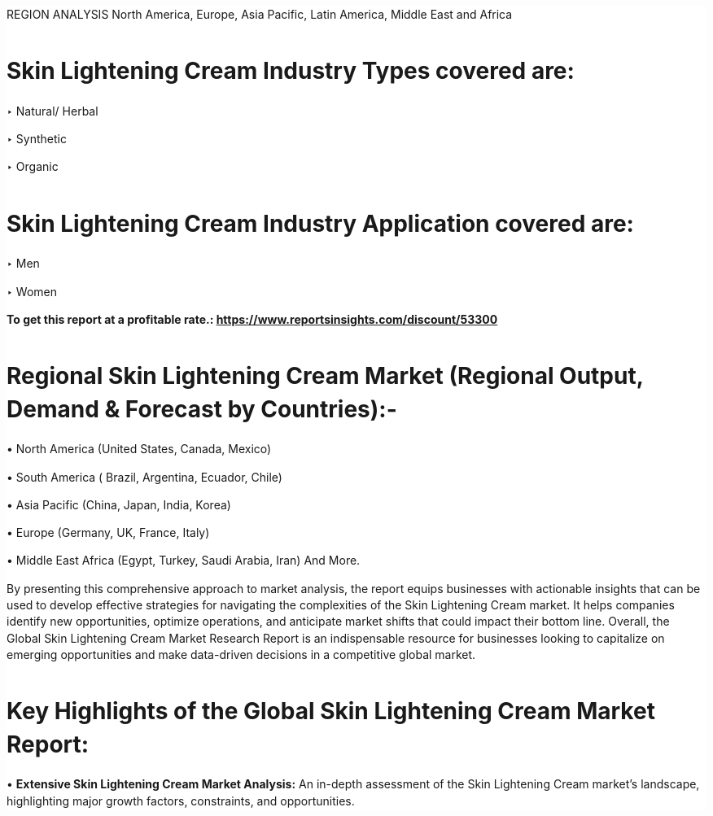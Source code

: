 </tr>
<tr>
<td>REGION ANALYSIS</td>
<td>North America, Europe, Asia Pacific, Latin America, Middle East and Africa</td>
</tr>
</table>

# <strong>Skin Lightening Cream Industry Types covered are:</strong>

‣ Natural/ Herbal

‣ Synthetic

‣ Organic

# <strong>Skin Lightening Cream Industry Application covered are:</strong>

‣ Men

‣ Women

<strong>To get this report at a profitable rate.: <a href=https://www.reportsinsights.com/discount/53300>https://www.reportsinsights.com/discount/53300</a></strong></font>

# <strong>Regional Skin Lightening Cream Market (Regional Output, Demand &amp; Forecast by Countries):-</strong>

• North America (United States, Canada, Mexico)

• South America ( Brazil, Argentina, Ecuador, Chile)

• Asia Pacific (China, Japan, India, Korea)

• Europe (Germany, UK, France, Italy)

• Middle East Africa (Egypt, Turkey, Saudi Arabia, Iran) And More.

By presenting this comprehensive approach to market analysis, the report equips businesses with actionable insights that can be used to develop effective strategies for navigating the complexities of the Skin Lightening Cream market. It helps companies identify new opportunities, optimize operations, and anticipate market shifts that could impact their bottom line. Overall, the Global Skin Lightening Cream Market Research Report is an indispensable resource for businesses looking to capitalize on emerging opportunities and make data-driven decisions in a competitive global market.

# <strong>Key Highlights of the Global Skin Lightening Cream Market Report:</strong>

• <strong>Extensive Skin Lightening Cream Market Analysis:</strong> An in-depth assessment of the Skin Lightening Cream market’s landscape, highlighting major growth factors, constraints, and opportunities.
